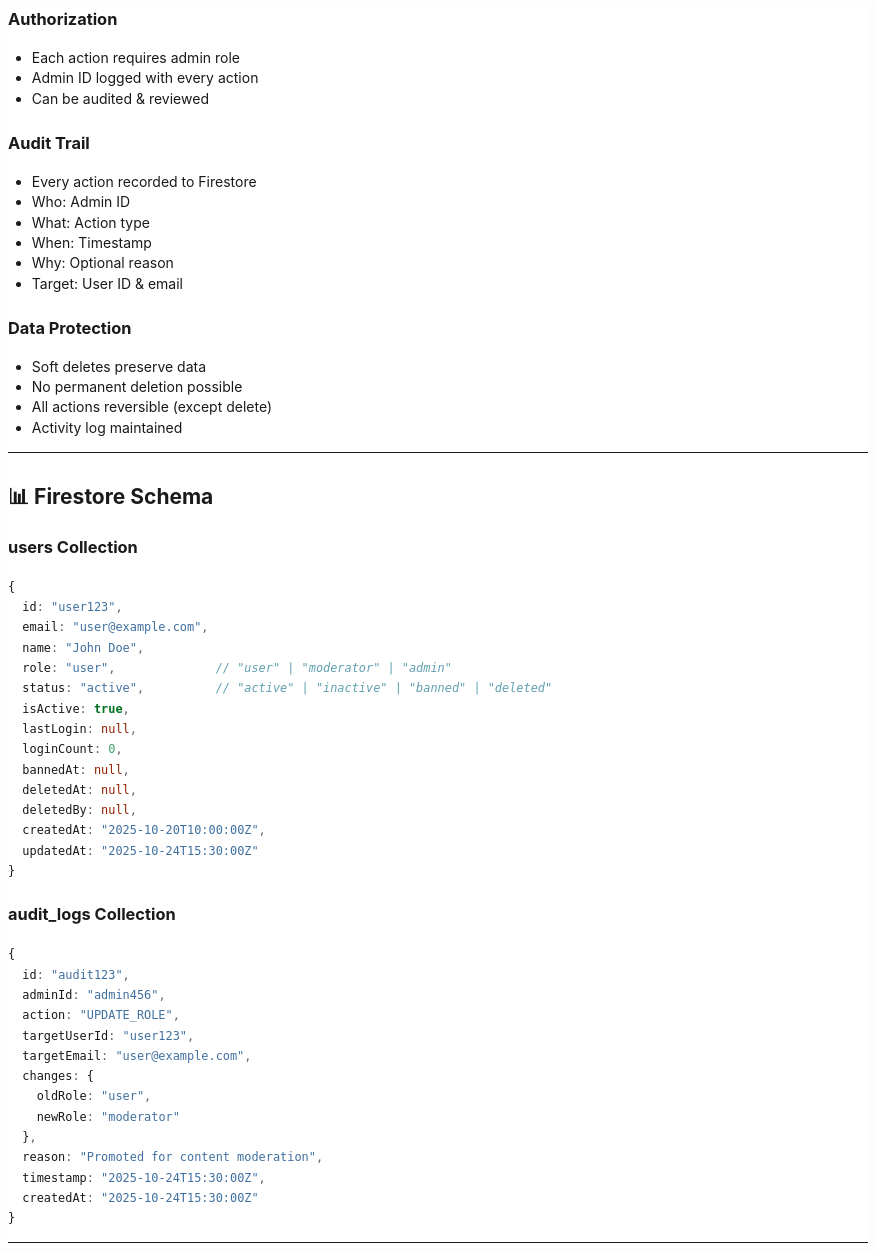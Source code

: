 ### Authorization
- Each action requires admin role
- Admin ID logged with every action
- Can be audited & reviewed

### Audit Trail
- Every action recorded to Firestore
- Who: Admin ID
- What: Action type
- When: Timestamp
- Why: Optional reason
- Target: User ID & email

### Data Protection
- Soft deletes preserve data
- No permanent deletion possible
- All actions reversible (except delete)
- Activity log maintained

---

## 📊 Firestore Schema

### users Collection

```typescript
{
  id: "user123",
  email: "user@example.com",
  name: "John Doe",
  role: "user",              // "user" | "moderator" | "admin"
  status: "active",          // "active" | "inactive" | "banned" | "deleted"
  isActive: true,
  lastLogin: null,
  loginCount: 0,
  bannedAt: null,
  deletedAt: null,
  deletedBy: null,
  createdAt: "2025-10-20T10:00:00Z",
  updatedAt: "2025-10-24T15:30:00Z"
}
```

### audit_logs Collection

```typescript
{
  id: "audit123",
  adminId: "admin456",
  action: "UPDATE_ROLE",
  targetUserId: "user123",
  targetEmail: "user@example.com",
  changes: {
    oldRole: "user",
    newRole: "moderator"
  },
  reason: "Promoted for content moderation",
  timestamp: "2025-10-24T15:30:00Z",
  createdAt: "2025-10-24T15:30:00Z"
}
```

---